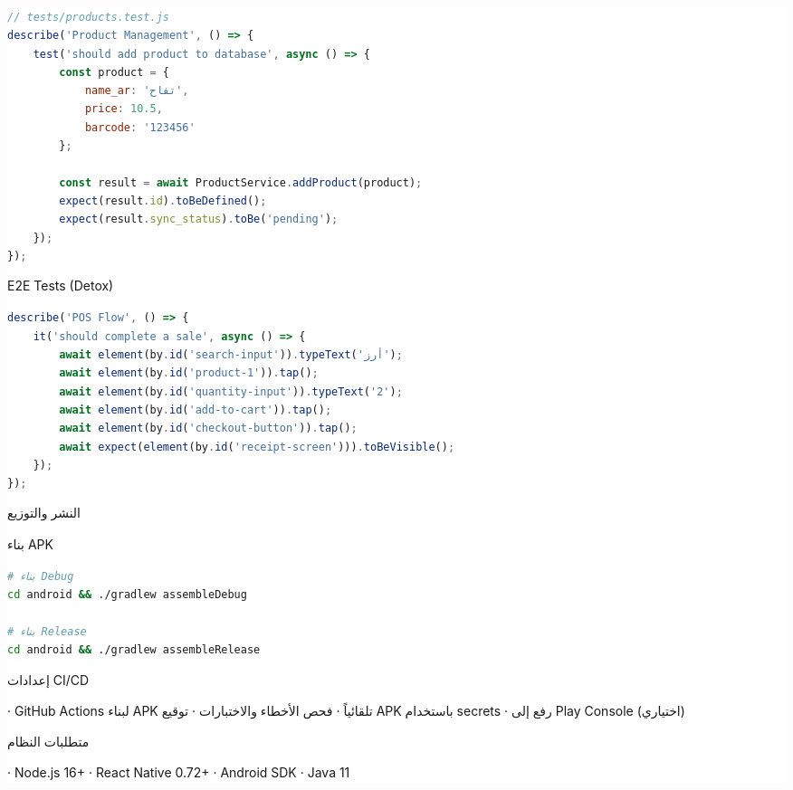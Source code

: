 ```javascript
// tests/products.test.js
describe('Product Management', () => {
    test('should add product to database', async () => {
        const product = {
            name_ar: 'تفاح',
            price: 10.5,
            barcode: '123456'
        };
        
        const result = await ProductService.addProduct(product);
        expect(result.id).toBeDefined();
        expect(result.sync_status).toBe('pending');
    });
});
```

E2E Tests (Detox)

```javascript
describe('POS Flow', () => {
    it('should complete a sale', async () => {
        await element(by.id('search-input')).typeText('أرز');
        await element(by.id('product-1')).tap();
        await element(by.id('quantity-input')).typeText('2');
        await element(by.id('add-to-cart')).tap();
        await element(by.id('checkout-button')).tap();
        await expect(element(by.id('receipt-screen'))).toBeVisible();
    });
});
```

النشر والتوزيع

بناء APK

```bash
# بناء Debug
cd android && ./gradlew assembleDebug

# بناء Release
cd android && ./gradlew assembleRelease
```

إعدادات CI/CD

· GitHub Actions لبناء APK تلقائياً
· فحص الأخطاء والاختبارات
· توقيع APK باستخدام secrets
· رفع إلى Play Console (اختياري)

متطلبات النظام

· Node.js 16+
· React Native 0.72+
· Android SDK
· Java 11
